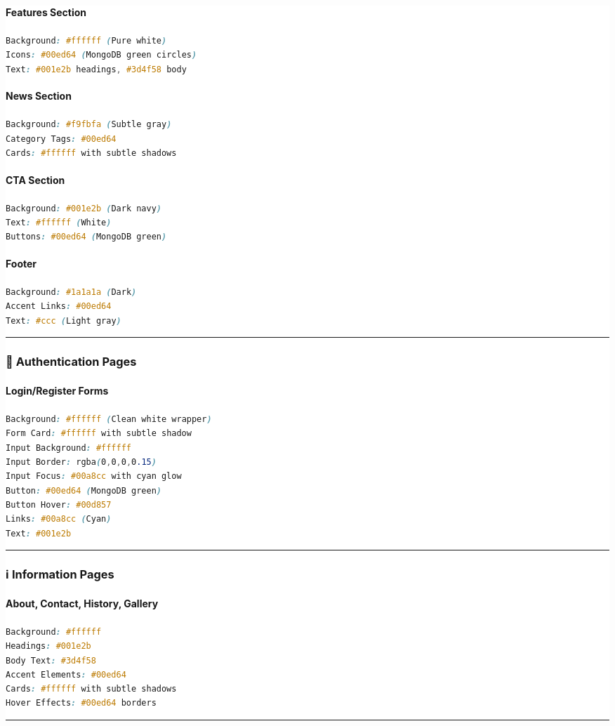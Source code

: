 #### Features Section
```css
Background: #ffffff (Pure white)
Icons: #00ed64 (MongoDB green circles)
Text: #001e2b headings, #3d4f58 body
```

#### News Section
```css
Background: #f9fbfa (Subtle gray)
Category Tags: #00ed64
Cards: #ffffff with subtle shadows
```

#### CTA Section
```css
Background: #001e2b (Dark navy)
Text: #ffffff (White)
Buttons: #00ed64 (MongoDB green)
```

#### Footer
```css
Background: #1a1a1a (Dark)
Accent Links: #00ed64
Text: #ccc (Light gray)
```

---

### 🔐 **Authentication Pages**

#### Login/Register Forms
```css
Background: #ffffff (Clean white wrapper)
Form Card: #ffffff with subtle shadow
Input Background: #ffffff
Input Border: rgba(0,0,0,0.15)
Input Focus: #00a8cc with cyan glow
Button: #00ed64 (MongoDB green)
Button Hover: #00d857
Links: #00a8cc (Cyan)
Text: #001e2b
```

---

### ℹ️ **Information Pages**

#### About, Contact, History, Gallery
```css
Background: #ffffff
Headings: #001e2b
Body Text: #3d4f58
Accent Elements: #00ed64
Cards: #ffffff with subtle shadows
Hover Effects: #00ed64 borders
```

---